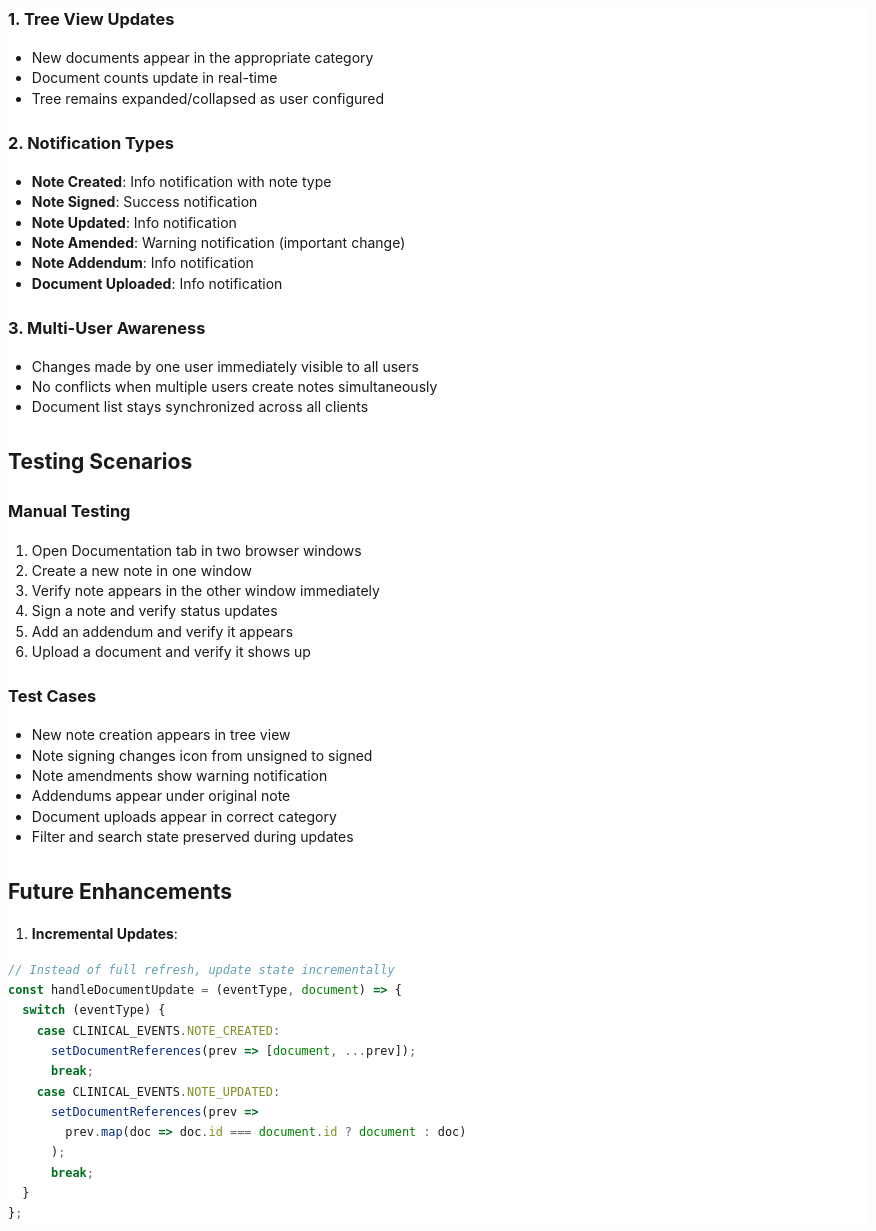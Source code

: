 ### 1. Tree View Updates
- New documents appear in the appropriate category
- Document counts update in real-time
- Tree remains expanded/collapsed as user configured

### 2. Notification Types
- **Note Created**: Info notification with note type
- **Note Signed**: Success notification
- **Note Updated**: Info notification
- **Note Amended**: Warning notification (important change)
- **Note Addendum**: Info notification
- **Document Uploaded**: Info notification

### 3. Multi-User Awareness
- Changes made by one user immediately visible to all users
- No conflicts when multiple users create notes simultaneously
- Document list stays synchronized across all clients

## Testing Scenarios

### Manual Testing
1. Open Documentation tab in two browser windows
2. Create a new note in one window
3. Verify note appears in the other window immediately
4. Sign a note and verify status updates
5. Add an addendum and verify it appears
6. Upload a document and verify it shows up

### Test Cases
- New note creation appears in tree view
- Note signing changes icon from unsigned to signed
- Note amendments show warning notification
- Addendums appear under original note
- Document uploads appear in correct category
- Filter and search state preserved during updates

## Future Enhancements

1. **Incremental Updates**:
```javascript
// Instead of full refresh, update state incrementally
const handleDocumentUpdate = (eventType, document) => {
  switch (eventType) {
    case CLINICAL_EVENTS.NOTE_CREATED:
      setDocumentReferences(prev => [document, ...prev]);
      break;
    case CLINICAL_EVENTS.NOTE_UPDATED:
      setDocumentReferences(prev => 
        prev.map(doc => doc.id === document.id ? document : doc)
      );
      break;
  }
};
```
